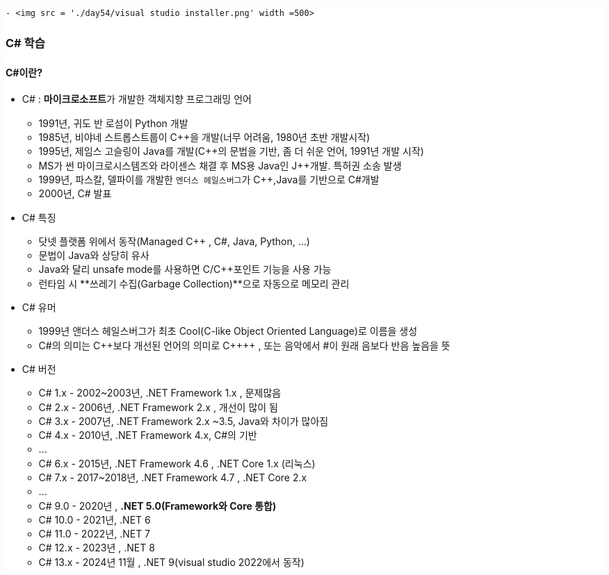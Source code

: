     - <img src = './day54/visual studio installer.png' width =500>

### C# 학습
#### C#이란?
- C#  : **마이크로소프트**가 개발한 객체지향 프로그래밍 언어
    - 1991년, 귀도 반 로섬이 Python 개발
    - 1985년, 비야네 스트롭스트룹이 C++을 개발(너무 어려움, 1980년 초반 개발시작)
    - 1995년, 제임스 고슬링이 Java를 개발(C++의 문법을 기반, 좀 더 쉬운 언어, 1991년 개발 시작)
    - MS가 썬 마이크로시스템즈와 라이센스 채결 후 MS용 Java인 J++개발. 특허권 소송 발생
    - 1999년, 파스칼, 델파이를 개발한 `엔더스 헤일스버그`가 C++,Java를 기반으로 C#개발
    - 2000년, C# 발표

- C# 특징
    - 닷넷 플랫폼 위에서 동작(Managed C++ , C#, Java, Python, ...)
    - 문법이 Java와 상당히 유사
    - Java와 달리 unsafe mode를 사용하면 C/C++포인트 기능을 사용 가능
    - 런타임 시 **쓰레기 수집(Garbage Collection)**으로 자동으로 메모리 관리
- C# 유머
    - 1999년 앤더스 헤일스버그가 최초 Cool(C-like Object Oriented Language)로 이름을 생성
    - C#의 의미는 C++보다 개선된 언어의 의미로 C++++ , 또는 음악에서 #이 원래 음보다 반음 높음을 뜻

- C# 버전
    - C# 1.x - 2002~2003년, .NET Framework 1.x ,  문제많음
    - C# 2.x - 2006년, .NET Framework 2.x , 개선이 많이 됨
    - C# 3.x - 2007년, .NET Framework 2.x ~3.5, Java와 차이가 많아짐
    - C# 4.x - 2010년, .NET Framework 4.x, C#의 기반 
    - ...
    - C# 6.x - 2015년, .NET Framework 4.6 , .NET Core 1.x (리눅스) 
    - C# 7.x - 2017~2018년, .NET Framework 4.7 , .NET Core 2.x
    - ...
    - C# 9.0 - 2020년 , **.NET 5.0(Framework와 Core 통합)**
    - C# 10.0 - 2021년, .NET 6
    - C# 11.0 - 2022년, .NET 7
    - C# 12.x - 2023년 , .NET 8
    - C# 13.x - 2024년 11월 , .NET 9(visual studio 2022에서 동작)
